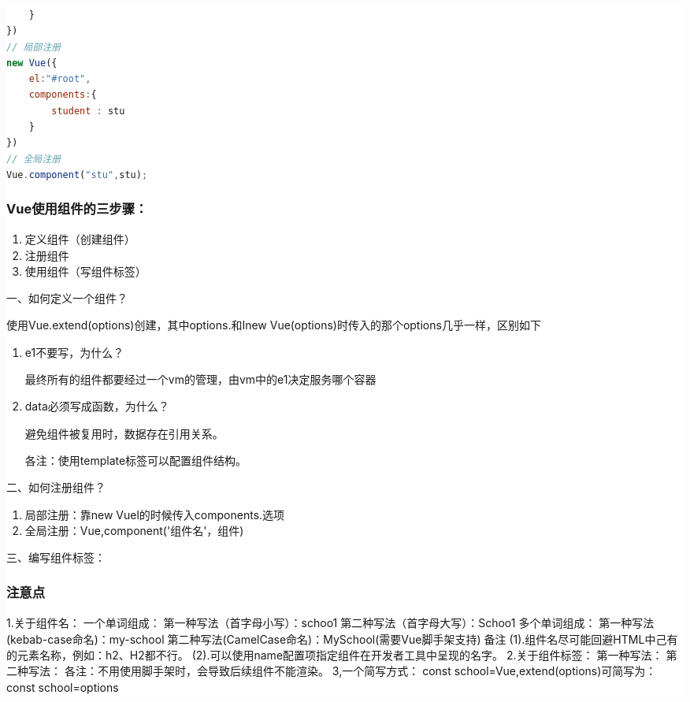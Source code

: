 ~~~js
	}
})
// 局部注册
new Vue({
    el:"#root",
    components:{
        student : stu
    }
})
// 全局注册
Vue.component("stu",stu);
~~~

### Vue使用组件的三步骤：

1. 定义组件（创建组件）
2. 注册组件
3. 使用组件（写组件标签）

一、如何定义一个组件？

使用Vue.extend(options)创建，其中options.和Inew Vue(options)时传入的那个options几乎一样，区别如下

1. e1不要写，为什么？

	最终所有的组件都要经过一个vm的管理，由vm中的e1决定服务哪个容器

2. data必须写成函数，为什么？

	避免组件被复用时，数据存在引用关系。

	各注：使用template标签可以配置组件结构。

二、如何注册组件？

1. 局部注册：靠new Vuel的时候传入components.选项
2. 全局注册：Vue,component('组件名'，组件)

三、编写组件标签：

<stu></stu>

### 注意点

1.关于组件名：
	一个单词组成：
		第一种写法（首字母小写）：schoo1
		第二种写法（首字母大写）：Schoo1
	多个单词组成：
		第一种写法(kebab-case命名)：my-school
		第二种写法(CamelCase命名)：MySchool(需要Vue脚手架支持)
	备注
		(1).组件名尽可能回避HTML中己有的元素名称，例如：h2、H2都不行。
		(2).可以使用name配置项指定组件在开发者工具中呈现的名字。
2.关于组件标签：
	第一种写法：<schoo1></schoo1>
	第二种写法：<school/>
	各注：不用使用脚手架时，<schoo1/>会导致后续组件不能渲染。
3,一个简写方式：
	const school=Vue,extend(options)可简写为：const school=options
